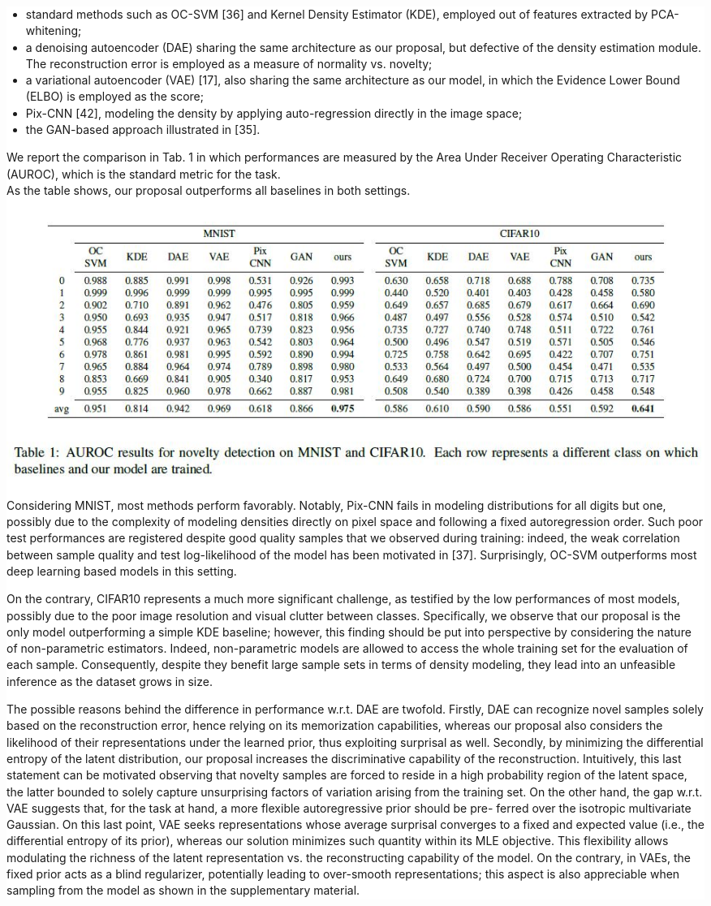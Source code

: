 - standard methods such as OC-SVM [36] and Kernel Density Estimator (KDE), employed out of features
extracted by PCA-whitening;
- a denoising autoencoder (DAE) sharing the same architecture as our proposal, but defective of the density estimation module. The reconstruction error is employed as a measure of normality vs. novelty;
- a variational autoencoder (VAE) [17], also sharing the same architecture as our model, in which the Evidence Lower Bound (ELBO) is employed as the score;
- Pix-CNN [42], modeling the density by applying auto-regression directly in the image space;
- the GAN-based approach illustrated in [35].

We report the comparison in Tab. 1 in which performances are measured by the Area Under Receiver Operating Characteristic (AUROC), which is the standard metric for the task.  
As the table shows, our proposal outperforms all baselines in both settings.

![Table1](/assets/img/Blog/papers/LatentSpace/Table1.JPG)

Considering MNIST, most methods perform favorably. Notably, Pix-CNN fails in modeling distributions for all digits but one, possibly due to the complexity of modeling densities directly on pixel space and following a fixed autoregression order. Such poor test performances are registered despite good quality samples that we observed during training: indeed, the weak correlation between sample quality and test log-likelihood of the model has been motivated in [37]. Surprisingly, OC-SVM outperforms most deep learning based models in this setting.

On the contrary, CIFAR10 represents a much more significant challenge, as testified by the low performances of most models, possibly due to the poor image resolution and visual clutter between classes. Specifically, we observe that our proposal is the only model outperforming a simple KDE baseline; however, this finding should be put into perspective by considering the nature of non-parametric estimators. Indeed, non-parametric models are allowed to access the whole training set for the evaluation of each sample. Consequently, despite they benefit large sample sets in terms of density modeling, they lead into an unfeasible inference as the dataset grows in size.

The possible reasons behind the difference in performance w.r.t. DAE are twofold. Firstly, DAE can recognize novel samples solely based on the reconstruction error, hence relying on its memorization capabilities, whereas our proposal also considers the likelihood of their representations under the learned prior, thus exploiting surprisal as well. Secondly, by minimizing the differential entropy of the latent distribution, our proposal increases the discriminative capability of the reconstruction. Intuitively, this last statement can be motivated observing that novelty samples are forced to reside in a high probability region of the latent space, the latter bounded to solely capture unsurprising factors of variation arising from the training set. On the other hand, the gap w.r.t. VAE suggests that, for the task at hand, a more flexible autoregressive prior should be pre- ferred over the isotropic multivariate Gaussian. On this last point, VAE seeks representations whose average surprisal converges to a fixed and expected value (i.e., the differential entropy of its prior), whereas our solution minimizes such quantity within its MLE objective. This flexibility allows modulating the richness of the latent representation vs. the reconstructing capability of the model. On the contrary, in VAEs, the fixed prior acts as a blind regularizer, potentially leading to over-smooth representations; this aspect is also appreciable when sampling from the model as shown in the supplementary material.
